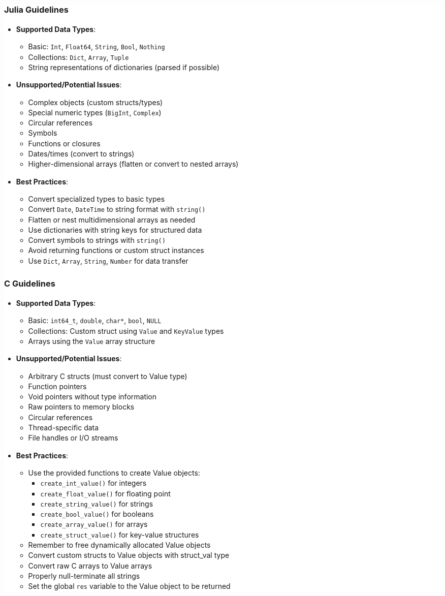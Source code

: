 ### Julia Guidelines

- **Supported Data Types**:  
  - Basic: `Int`, `Float64`, `String`, `Bool`, `Nothing`  
  - Collections: `Dict`, `Array`, `Tuple`  
  - String representations of dictionaries (parsed if possible)  

- **Unsupported/Potential Issues**: 
  - Complex objects (custom structs/types)  
  - Special numeric types (`BigInt`, `Complex`)  
  - Circular references  
  - Symbols  
  - Functions or closures  
  - Dates/times (convert to strings)
  - Higher-dimensional arrays (flatten or convert to nested arrays)

- **Best Practices**:  
  - Convert specialized types to basic types
  - Convert `Date`, `DateTime` to string format with `string()`
  - Flatten or nest multidimensional arrays as needed
  - Use dictionaries with string keys for structured data
  - Convert symbols to strings with `string()`
  - Avoid returning functions or custom struct instances
  - Use `Dict`, `Array`, `String`, `Number` for data transfer

### C Guidelines

- **Supported Data Types**:  
  - Basic: `int64_t`, `double`, `char*`, `bool`, `NULL`  
  - Collections: Custom struct using `Value` and `KeyValue` types
  - Arrays using the `Value` array structure  

- **Unsupported/Potential Issues**: 
  - Arbitrary C structs (must convert to Value type)
  - Function pointers
  - Void pointers without type information
  - Raw pointers to memory blocks  
  - Circular references
  - Thread-specific data
  - File handles or I/O streams

- **Best Practices**:  
  - Use the provided functions to create Value objects:
    - `create_int_value()` for integers
    - `create_float_value()` for floating point
    - `create_string_value()` for strings
    - `create_bool_value()` for booleans
    - `create_array_value()` for arrays
    - `create_struct_value()` for key-value structures
  - Remember to free dynamically allocated Value objects
  - Convert custom structs to Value objects with struct_val type
  - Convert raw C arrays to Value arrays
  - Properly null-terminate all strings
  - Set the global `res` variable to the Value object to be returned
    